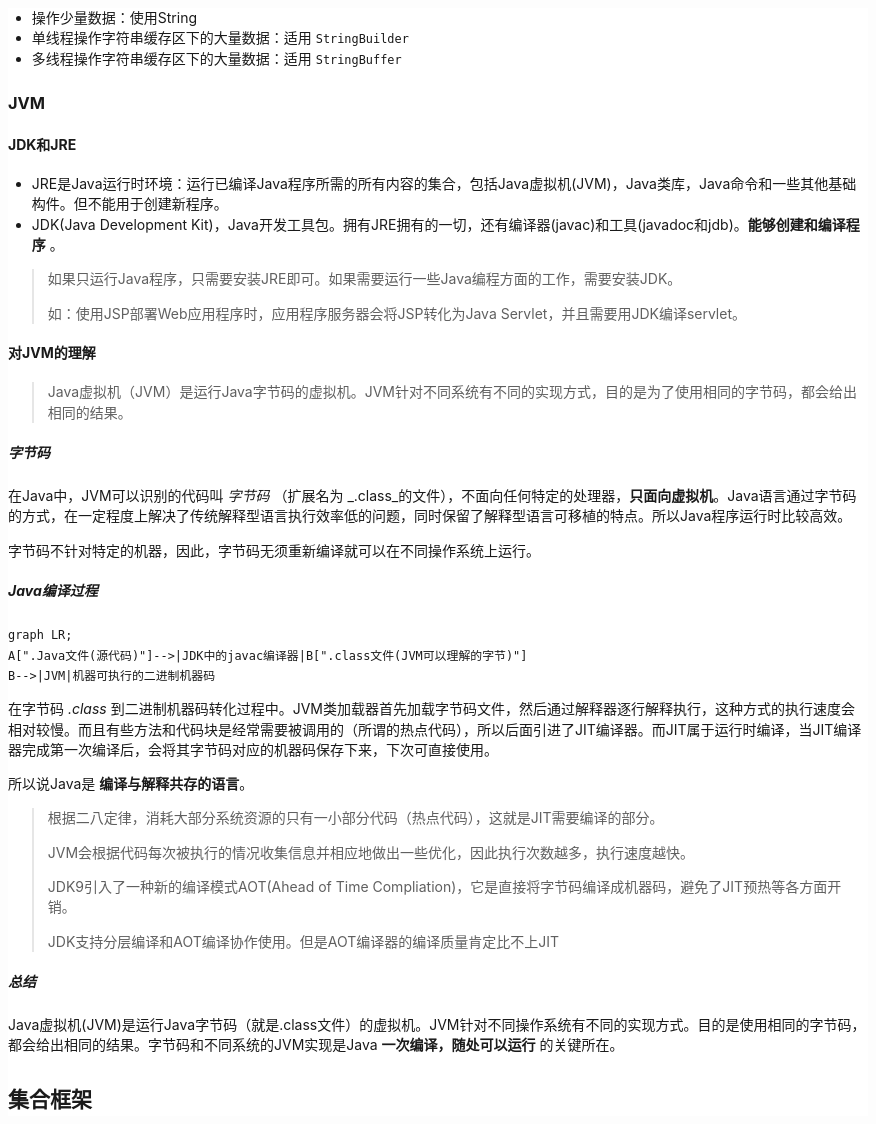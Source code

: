 -   操作少量数据：使用String
-   单线程操作字符串缓存区下的大量数据：适用 `StringBuilder`
-   多线程操作字符串缓存区下的大量数据：适用 `StringBuffer` 





### JVM

#### JDK和JRE

-   JRE是Java运行时环境：运行已编译Java程序所需的所有内容的集合，包括Java虚拟机(JVM)，Java类库，Java命令和一些其他基础构件。但不能用于创建新程序。
-   JDK(Java Development Kit)，Java开发工具包。拥有JRE拥有的一切，还有编译器(javac)和工具(javadoc和jdb)。**能够创建和编译程序** 。

>   如果只运行Java程序，只需要安装JRE即可。如果需要运行一些Java编程方面的工作，需要安装JDK。
>
>   如：使用JSP部署Web应用程序时，应用程序服务器会将JSP转化为Java Servlet，并且需要用JDK编译servlet。

#### 对JVM的理解

>   Java虚拟机（JVM）是运行Java字节码的虚拟机。JVM针对不同系统有不同的实现方式，目的是为了使用相同的字节码，都会给出相同的结果。

##### 字节码

在Java中，JVM可以识别的代码叫 _字节码_ （扩展名为 _.class_的文件），不面向任何特定的处理器，**只面向虚拟机**。Java语言通过字节码的方式，在一定程度上解决了传统解释型语言执行效率低的问题，同时保留了解释型语言可移植的特点。所以Java程序运行时比较高效。

字节码不针对特定的机器，因此，字节码无须重新编译就可以在不同操作系统上运行。

##### Java编译过程

```mermaid
graph LR;
A[".Java文件(源代码)"]-->|JDK中的javac编译器|B[".class文件(JVM可以理解的字节)"]
B-->|JVM|机器可执行的二进制机器码
```

在字节码 _.class_ 到二进制机器码转化过程中。JVM类加载器首先加载字节码文件，然后通过解释器逐行解释执行，这种方式的执行速度会相对较慢。而且有些方法和代码块是经常需要被调用的（所谓的热点代码），所以后面引进了JIT编译器。而JIT属于运行时编译，当JIT编译器完成第一次编译后，会将其字节码对应的机器码保存下来，下次可直接使用。

所以说Java是 **编译与解释共存的语言**。

>   根据二八定律，消耗大部分系统资源的只有一小部分代码（热点代码），这就是JIT需要编译的部分。
>
>   JVM会根据代码每次被执行的情况收集信息并相应地做出一些优化，因此执行次数越多，执行速度越快。
>
>   JDK9引入了一种新的编译模式AOT(Ahead of Time Compliation)，它是直接将字节码编译成机器码，避免了JIT预热等各方面开销。
>
>   JDK支持分层编译和AOT编译协作使用。但是AOT编译器的编译质量肯定比不上JIT

##### 总结

Java虚拟机(JVM)是运行Java字节码（就是.class文件）的虚拟机。JVM针对不同操作系统有不同的实现方式。目的是使用相同的字节码，都会给出相同的结果。字节码和不同系统的JVM实现是Java **一次编译，随处可以运行** 的关键所在。



## 集合框架
